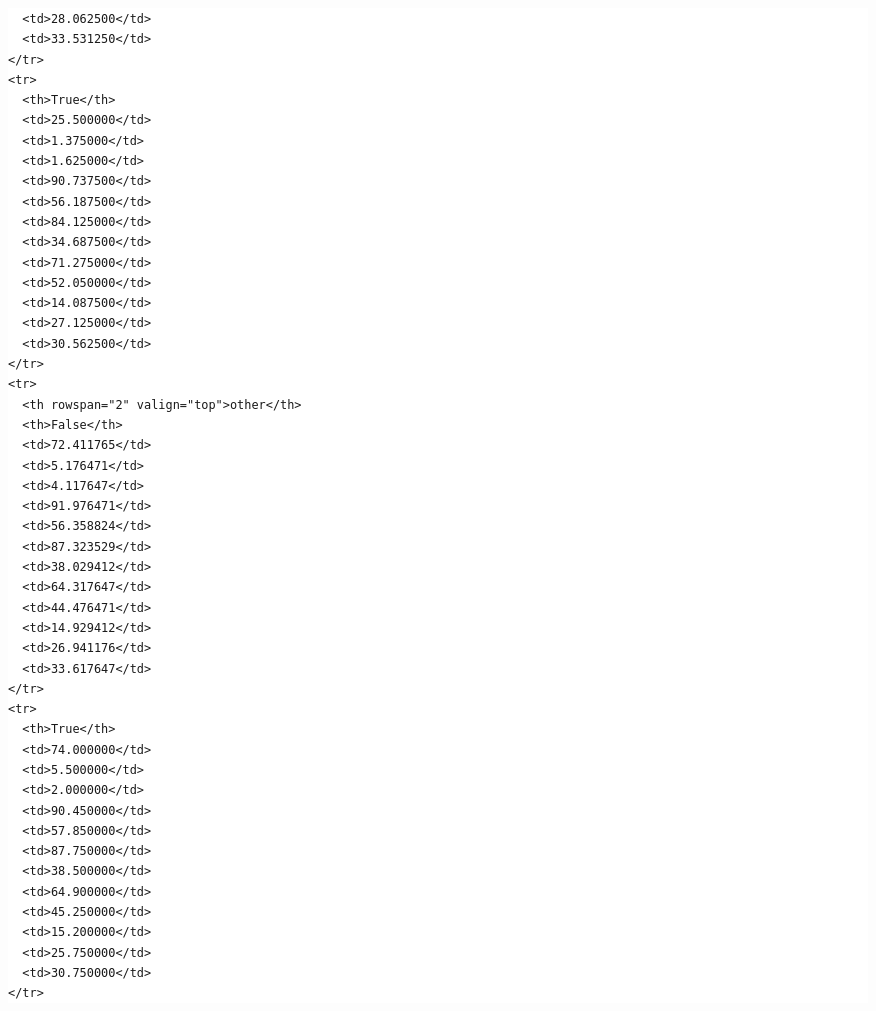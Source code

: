       <td>28.062500</td>
      <td>33.531250</td>
    </tr>
    <tr>
      <th>True</th>
      <td>25.500000</td>
      <td>1.375000</td>
      <td>1.625000</td>
      <td>90.737500</td>
      <td>56.187500</td>
      <td>84.125000</td>
      <td>34.687500</td>
      <td>71.275000</td>
      <td>52.050000</td>
      <td>14.087500</td>
      <td>27.125000</td>
      <td>30.562500</td>
    </tr>
    <tr>
      <th rowspan="2" valign="top">other</th>
      <th>False</th>
      <td>72.411765</td>
      <td>5.176471</td>
      <td>4.117647</td>
      <td>91.976471</td>
      <td>56.358824</td>
      <td>87.323529</td>
      <td>38.029412</td>
      <td>64.317647</td>
      <td>44.476471</td>
      <td>14.929412</td>
      <td>26.941176</td>
      <td>33.617647</td>
    </tr>
    <tr>
      <th>True</th>
      <td>74.000000</td>
      <td>5.500000</td>
      <td>2.000000</td>
      <td>90.450000</td>
      <td>57.850000</td>
      <td>87.750000</td>
      <td>38.500000</td>
      <td>64.900000</td>
      <td>45.250000</td>
      <td>15.200000</td>
      <td>25.750000</td>
      <td>30.750000</td>
    </tr>
  </tbody>
</table>
</div>

